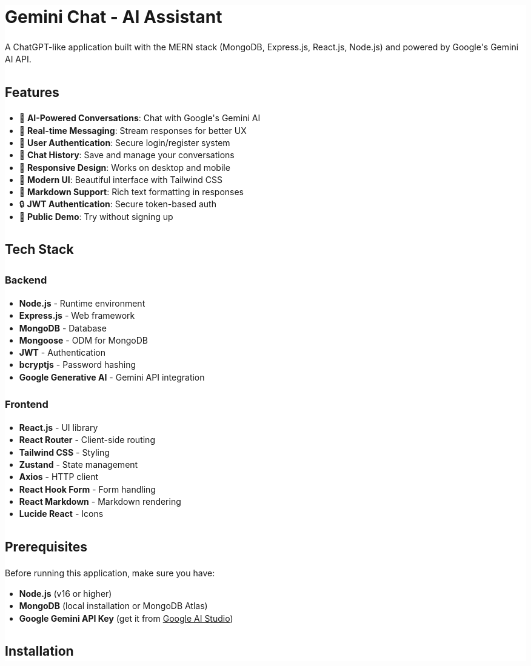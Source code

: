 # Gemini Chat - AI Assistant

A ChatGPT-like application built with the MERN stack (MongoDB, Express.js, React.js, Node.js) and powered by Google's Gemini AI API.

## Features

- 🤖 **AI-Powered Conversations**: Chat with Google's Gemini AI
- 💬 **Real-time Messaging**: Stream responses for better UX
- 🔐 **User Authentication**: Secure login/register system
- 💾 **Chat History**: Save and manage your conversations
- 📱 **Responsive Design**: Works on desktop and mobile
- 🎨 **Modern UI**: Beautiful interface with Tailwind CSS
- 📝 **Markdown Support**: Rich text formatting in responses
- 🔒 **JWT Authentication**: Secure token-based auth
- 🚀 **Public Demo**: Try without signing up

## Tech Stack

### Backend
- **Node.js** - Runtime environment
- **Express.js** - Web framework
- **MongoDB** - Database
- **Mongoose** - ODM for MongoDB
- **JWT** - Authentication
- **bcryptjs** - Password hashing
- **Google Generative AI** - Gemini API integration

### Frontend
- **React.js** - UI library
- **React Router** - Client-side routing
- **Tailwind CSS** - Styling
- **Zustand** - State management
- **Axios** - HTTP client
- **React Hook Form** - Form handling
- **React Markdown** - Markdown rendering
- **Lucide React** - Icons

## Prerequisites

Before running this application, make sure you have:

- **Node.js** (v16 or higher)
- **MongoDB** (local installation or MongoDB Atlas)
- **Google Gemini API Key** (get it from [Google AI Studio](https://makersuite.google.com/app/apikey))

## Installation
